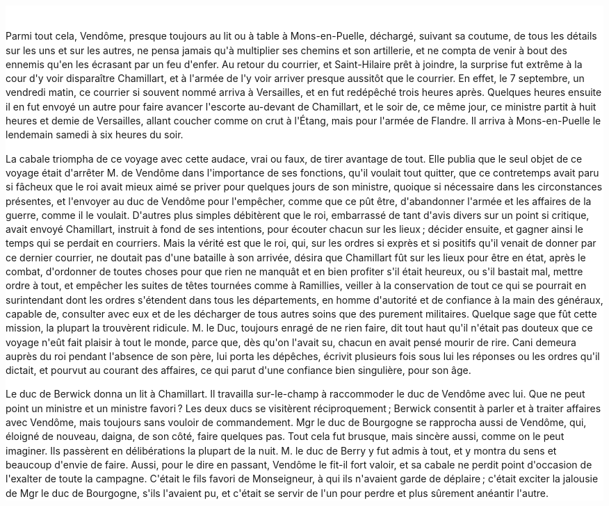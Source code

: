 <p> </p>


Parmi tout cela, Vendôme, presque toujours au lit ou à table à Mons-en-Puelle,
déchargé, suivant sa coutume, de tous les détails sur les uns et sur les
autres, ne pensa jamais qu'à multiplier ses chemins et son artillerie, et ne
compta de venir à bout des ennemis qu'en les écrasant par un feu d'enfer. Au
retour du courrier, et Saint-Hilaire prêt à joindre, la surprise fut extrême à
la cour d'y voir disparaître Chamillart, et à l'armée de l'y voir arriver
presque aussitôt que le courrier. En effet, le 7 septembre, un vendredi matin,
ce courrier si souvent nommé arriva à Versailles, et en fut redépêché trois
heures après. Quelques heures ensuite il en fut envoyé un autre pour faire
avancer l'escorte au-devant de Chamillart, et le soir de, ce même jour, ce
ministre partit à huit heures et demie de Versailles, allant coucher comme on
crut à l'Étang, mais pour l'armée de Flandre. Il arriva à Mons-en-Puelle le
lendemain samedi à six heures du soir.

La cabale triompha de ce voyage avec cette audace, vrai ou faux, de tirer
avantage de tout. Elle publia que le seul objet de ce voyage était d'arrêter
M. de Vendôme dans l'importance de ses fonctions, qu'il voulait tout quitter,
que ce contretemps avait paru si fâcheux que le roi avait mieux aimé se priver
pour quelques jours de son ministre, quoique si nécessaire dans les
circonstances présentes, et l'envoyer au duc de Vendôme pour l'empêcher, comme
que ce pût être, d'abandonner l'armée et les affaires de la guerre, comme il
le voulait. D'autres plus simples débitèrent que le roi, embarrassé de tant
d'avis divers sur un point si critique, avait envoyé Chamillart, instruit à
fond de ses intentions, pour écouter chacun sur les lieux ; décider ensuite, et
gagner ainsi le temps qui se perdait en courriers. Mais la vérité est que le
roi, qui, sur les ordres si exprès et si positifs qu'il venait de donner par
ce dernier courrier, ne doutait pas d'une bataille à son arrivée, désira que
Chamillart fût sur les lieux pour être en état, après le combat, d'ordonner de
toutes choses pour que rien ne manquât et en bien profiter s'il était heureux,
ou s'il bastait mal, mettre ordre à tout, et empêcher les suites de têtes
tournées comme à Ramillies, veiller à la conservation de tout ce qui se
pourrait en surintendant dont les ordres s'étendent dans tous les
départements, en homme d'autorité et de confiance à la main des généraux,
capable de, consulter avec eux et de les décharger de tous autres soins que
des purement militaires. Quelque sage que fût cette mission, la plupart la
trouvèrent ridicule. M. le Duc, toujours enragé de ne rien faire, dit tout
haut qu'il n'était pas douteux que ce voyage n'eût fait plaisir à tout le
monde, parce que, dès qu'on l'avait su, chacun en avait pensé mourir de rire.
Cani demeura auprès du roi pendant l'absence de son père, lui porta les
dépêches, écrivit plusieurs fois sous lui les réponses ou les ordres qu'il
dictait, et pourvut au courant des affaires, ce qui parut d'une confiance bien
singulière, pour son âge.

Le duc de Berwick donna un lit à Chamillart. Il travailla sur-le-champ à
raccommoder le duc de Vendôme avec lui. Que ne peut point un ministre et un
ministre favori ? Les deux ducs se visitèrent réciproquement ; Berwick consentit
à parler et à traiter affaires avec Vendôme, mais toujours sans vouloir de
commandement. Mgr le duc de Bourgogne se rapprocha aussi de Vendôme, qui,
éloigné de nouveau, daigna, de son côté, faire quelques pas. Tout cela fut
brusque, mais sincère aussi, comme on le peut imaginer. Ils passèrent en
délibérations la plupart de la nuit. M. le duc de Berry y fut admis à tout, et
y montra du sens et beaucoup d'envie de faire. Aussi, pour le dire en passant,
Vendôme le fit-il fort valoir, et sa cabale ne perdit point d'occasion de
l'exalter de toute la campagne. C'était le fils favori de Monseigneur, à qui
ils n'avaient garde de déplaire ; c'était exciter la jalousie de Mgr le duc de
Bourgogne, s'ils l'avaient pu, et c'était se servir de l'un pour perdre et
plus sûrement anéantir l'autre.
